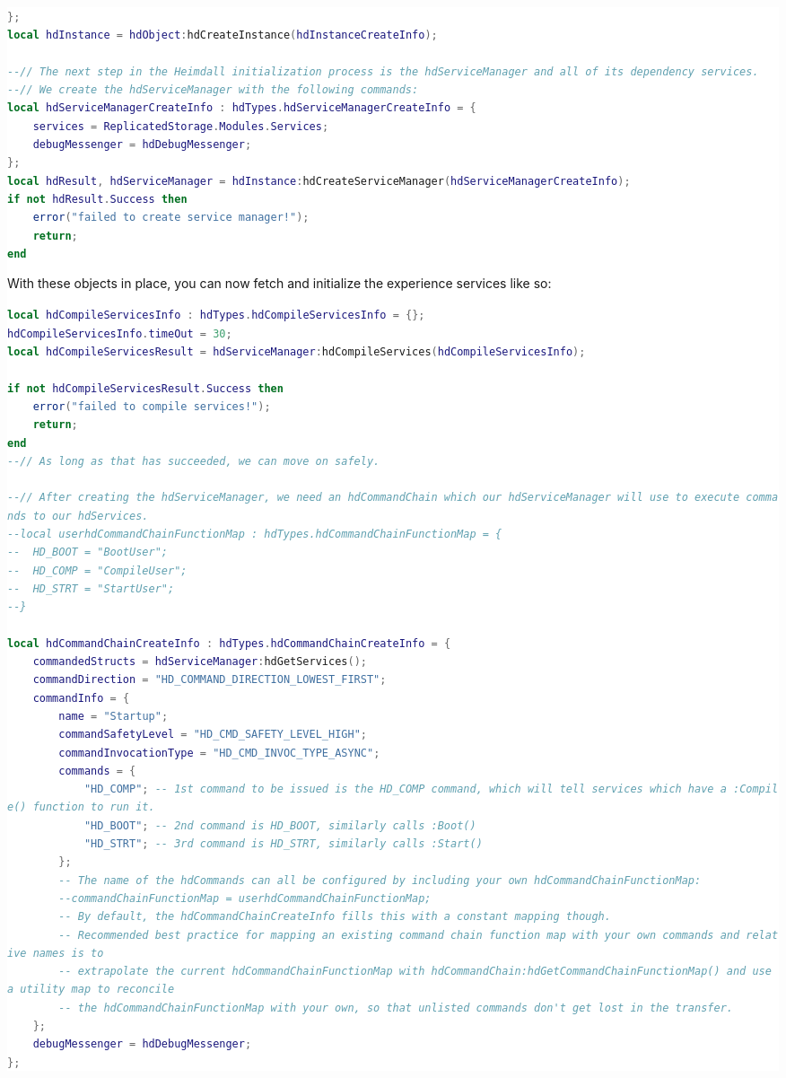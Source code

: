 ```lua
};
local hdInstance = hdObject:hdCreateInstance(hdInstanceCreateInfo);

--// The next step in the Heimdall initialization process is the hdServiceManager and all of its dependency services.
--// We create the hdServiceManager with the following commands:
local hdServiceManagerCreateInfo : hdTypes.hdServiceManagerCreateInfo = {
	services = ReplicatedStorage.Modules.Services;
	debugMessenger = hdDebugMessenger;
};
local hdResult, hdServiceManager = hdInstance:hdCreateServiceManager(hdServiceManagerCreateInfo);
if not hdResult.Success then
	error("failed to create service manager!");
	return;
end
```
With these objects in place, you can now fetch and initialize the experience services like so:
```lua
local hdCompileServicesInfo : hdTypes.hdCompileServicesInfo = {};
hdCompileServicesInfo.timeOut = 30;
local hdCompileServicesResult = hdServiceManager:hdCompileServices(hdCompileServicesInfo);

if not hdCompileServicesResult.Success then
	error("failed to compile services!");
	return;
end
--// As long as that has succeeded, we can move on safely.

--// After creating the hdServiceManager, we need an hdCommandChain which our hdServiceManager will use to execute commands to our hdServices.
--local userhdCommandChainFunctionMap : hdTypes.hdCommandChainFunctionMap = {
--	HD_BOOT = "BootUser";
--	HD_COMP = "CompileUser";
--	HD_STRT = "StartUser";
--}

local hdCommandChainCreateInfo : hdTypes.hdCommandChainCreateInfo = {
	commandedStructs = hdServiceManager:hdGetServices();
	commandDirection = "HD_COMMAND_DIRECTION_LOWEST_FIRST";
	commandInfo = {
		name = "Startup";
		commandSafetyLevel = "HD_CMD_SAFETY_LEVEL_HIGH";
		commandInvocationType = "HD_CMD_INVOC_TYPE_ASYNC";
		commands = {
			"HD_COMP"; -- 1st command to be issued is the HD_COMP command, which will tell services which have a :Compile() function to run it.
			"HD_BOOT"; -- 2nd command is HD_BOOT, similarly calls :Boot()
			"HD_STRT"; -- 3rd command is HD_STRT, similarly calls :Start()
		};
		-- The name of the hdCommands can all be configured by including your own hdCommandChainFunctionMap:
		--commandChainFunctionMap = userhdCommandChainFunctionMap;
		-- By default, the hdCommandChainCreateInfo fills this with a constant mapping though.
		-- Recommended best practice for mapping an existing command chain function map with your own commands and relative names is to
		-- extrapolate the current hdCommandChainFunctionMap with hdCommandChain:hdGetCommandChainFunctionMap() and use a utility map to reconcile
		-- the hdCommandChainFunctionMap with your own, so that unlisted commands don't get lost in the transfer.
	};
	debugMessenger = hdDebugMessenger;
};
```